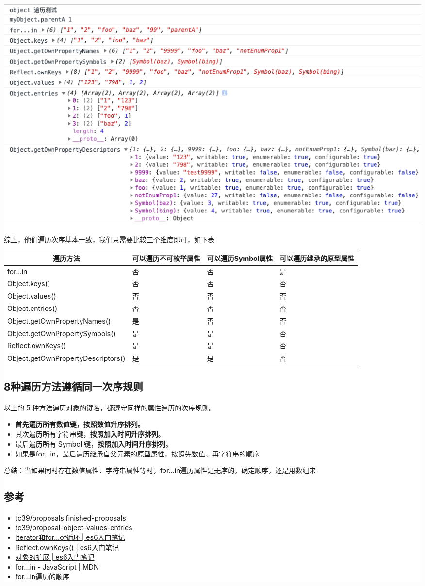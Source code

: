![object_iterator.png](../../../images/blog/js/object_iterator.png)

综上，他们遍历次序基本一致，我们只需要比较三个维度即可，如下表

遍历方法 | 可以遍历不可枚举属性 | 可以遍历Symbol属性 | 可以遍历继承的原型属性
---|---|---|---
for...in | 否 | 否 | 是
Object.keys() | 否 | 否|否
Object.values() |否|否|否
Object.entries() | 否 |否|否
Object.getOwnPropertyNames() |是|否|否
Object.getOwnPropertySymbols() | 是 |是|否
Reflect.ownKeys()|是|是|否
Object.getOwnPropertyDescriptors() | 是|是|否


## 8种遍历方法遵循同一次序规则
以上的 5 种方法遍历对象的键名，都遵守同样的属性遍历的次序规则。
- **首先遍历所有数值键，按照数值升序排列。**
- 其次遍历所有字符串键，**按照加入时间升序排列**。
- 最后遍历所有 Symbol 键，**按照加入时间升序排列**。
- 如果是for...in，最后遍历继承自父元素的原型属性，按照先数值、再字符串的顺序

总结：当如果同时存在数值属性、字符串属性等时，for...in遍历属性是无序的。确定顺序，还是用数组来

## 参考
- [tc39/proposals finished-proposals](https://github.com/tc39/proposals/blob/master/finished-proposals.md)
- [tc39/proposal-object-values-entries](https://github.com/tc39/proposal-object-values-entries)
- [Iterator和for...of循环 | es6入门笔记](https://www.yuque.com/guoqzuo/js_es6/wnn0h0#8c8efbbe)
- [Reflect.ownKeys() | es6入门笔记](https://www.yuque.com/guoqzuo/js_es6/csk2et#85b97dce)
- [对象的扩展 | es6入门笔记](https://www.yuque.com/guoqzuo/js_es6/rxu7ms#358d8be2)
- [for...in - JavaScript | MDN](https://developer.mozilla.org/zh-CN/docs/Web/JavaScript/Reference/Statements/for...in)
- [for...in遍历的顺序](https://blog.csdn.net/SailingLee/article/details/84598921)